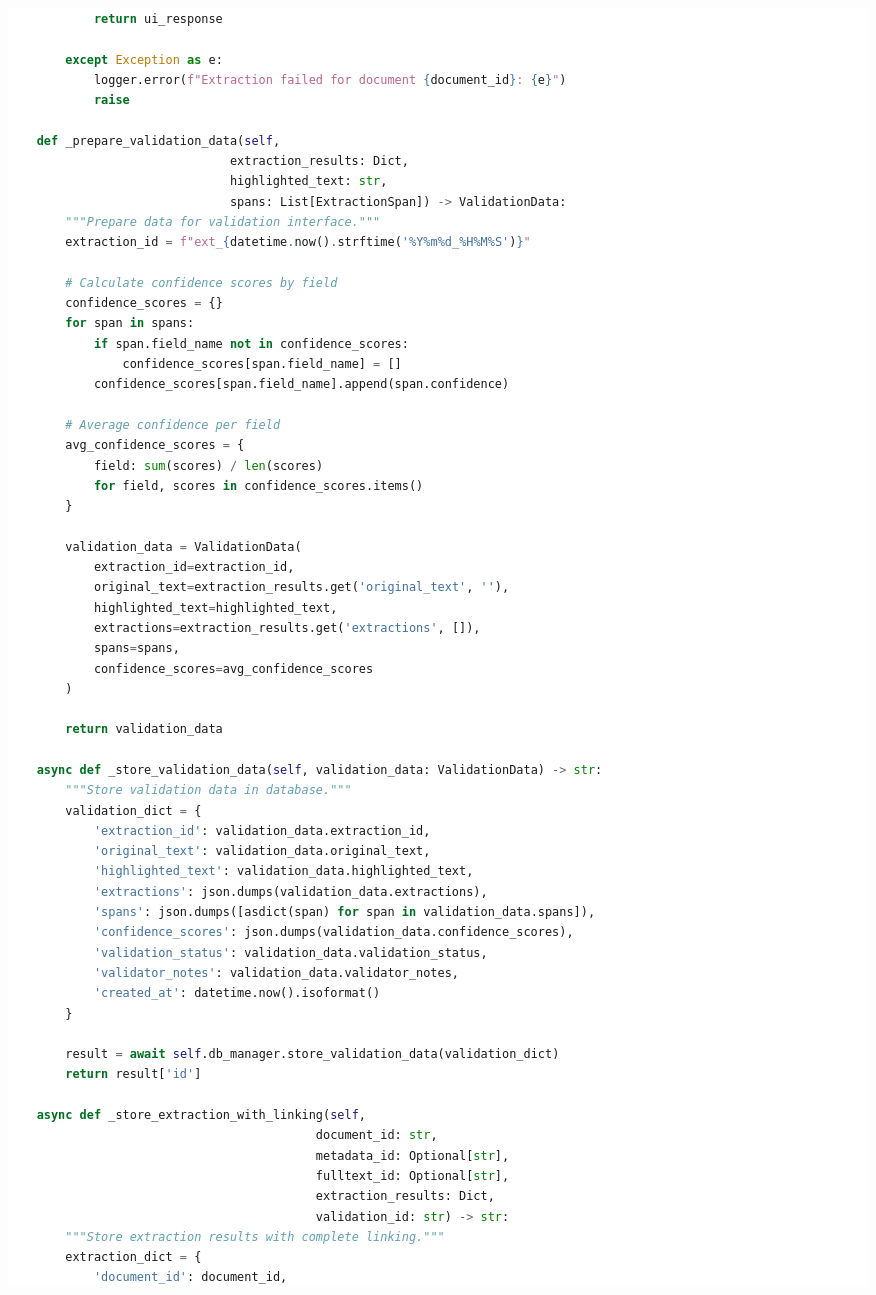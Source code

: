 ```python
            return ui_response
            
        except Exception as e:
            logger.error(f"Extraction failed for document {document_id}: {e}")
            raise
    
    def _prepare_validation_data(self, 
                               extraction_results: Dict, 
                               highlighted_text: str,
                               spans: List[ExtractionSpan]) -> ValidationData:
        """Prepare data for validation interface."""
        extraction_id = f"ext_{datetime.now().strftime('%Y%m%d_%H%M%S')}"
        
        # Calculate confidence scores by field
        confidence_scores = {}
        for span in spans:
            if span.field_name not in confidence_scores:
                confidence_scores[span.field_name] = []
            confidence_scores[span.field_name].append(span.confidence)
        
        # Average confidence per field
        avg_confidence_scores = {
            field: sum(scores) / len(scores)
            for field, scores in confidence_scores.items()
        }
        
        validation_data = ValidationData(
            extraction_id=extraction_id,
            original_text=extraction_results.get('original_text', ''),
            highlighted_text=highlighted_text,
            extractions=extraction_results.get('extractions', []),
            spans=spans,
            confidence_scores=avg_confidence_scores
        )
        
        return validation_data
    
    async def _store_validation_data(self, validation_data: ValidationData) -> str:
        """Store validation data in database."""
        validation_dict = {
            'extraction_id': validation_data.extraction_id,
            'original_text': validation_data.original_text,
            'highlighted_text': validation_data.highlighted_text,
            'extractions': json.dumps(validation_data.extractions),
            'spans': json.dumps([asdict(span) for span in validation_data.spans]),
            'confidence_scores': json.dumps(validation_data.confidence_scores),
            'validation_status': validation_data.validation_status,
            'validator_notes': validation_data.validator_notes,
            'created_at': datetime.now().isoformat()
        }
        
        result = await self.db_manager.store_validation_data(validation_dict)
        return result['id']
    
    async def _store_extraction_with_linking(self, 
                                           document_id: str,
                                           metadata_id: Optional[str],
                                           fulltext_id: Optional[str],
                                           extraction_results: Dict,
                                           validation_id: str) -> str:
        """Store extraction results with complete linking."""
        extraction_dict = {
            'document_id': document_id,
```